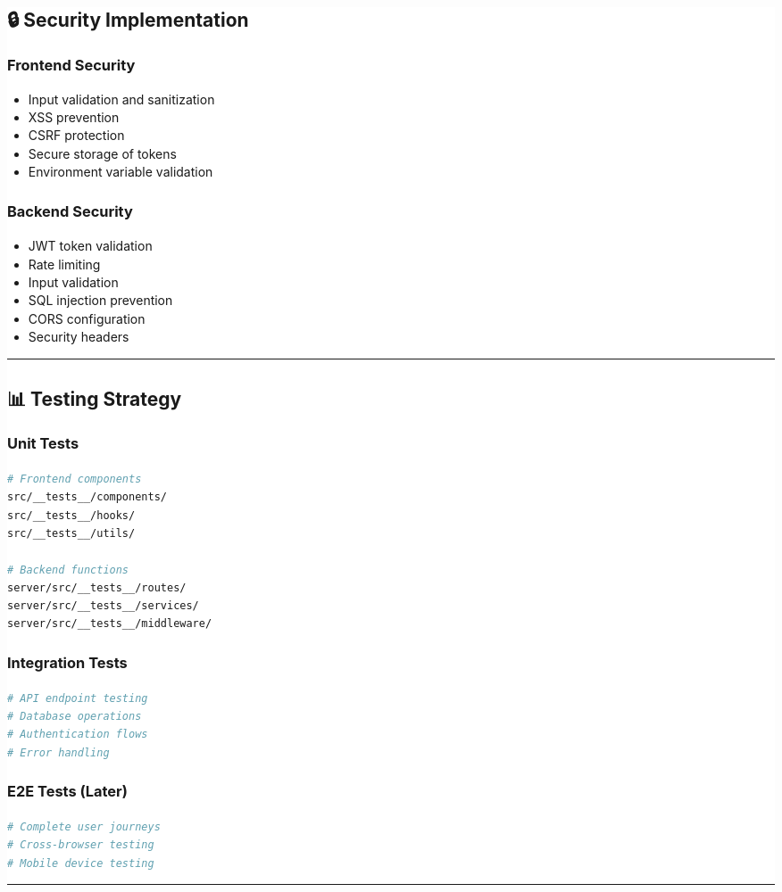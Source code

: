 
## 🔒 **Security Implementation**

### Frontend Security
- Input validation and sanitization
- XSS prevention
- CSRF protection
- Secure storage of tokens
- Environment variable validation

### Backend Security  
- JWT token validation
- Rate limiting
- Input validation
- SQL injection prevention
- CORS configuration
- Security headers

---

## 📊 **Testing Strategy**

### Unit Tests
```bash
# Frontend components
src/__tests__/components/
src/__tests__/hooks/
src/__tests__/utils/

# Backend functions
server/src/__tests__/routes/
server/src/__tests__/services/
server/src/__tests__/middleware/
```

### Integration Tests
```bash
# API endpoint testing
# Database operations
# Authentication flows
# Error handling
```

### E2E Tests (Later)
```bash
# Complete user journeys
# Cross-browser testing
# Mobile device testing
```

---